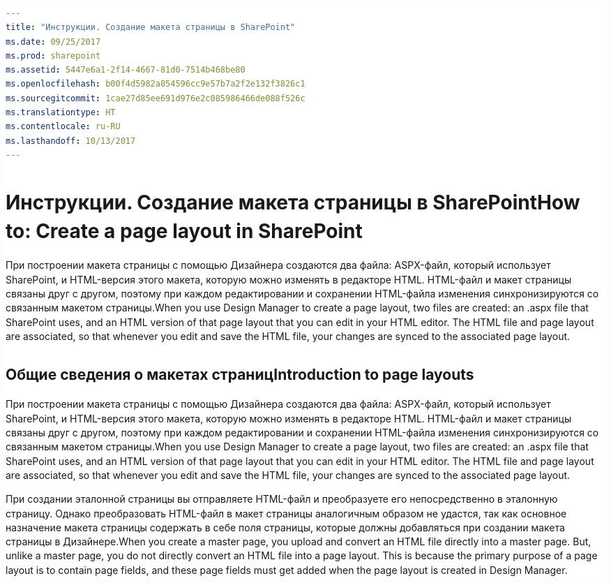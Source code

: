 ```yaml
---
title: "Инструкции. Создание макета страницы в SharePoint"
ms.date: 09/25/2017
ms.prod: sharepoint
ms.assetid: 5447e6a1-2f14-4667-81d0-7514b468be80
ms.openlocfilehash: b00f4d5982a854596cc9e57b7a2f2e132f3826c1
ms.sourcegitcommit: 1cae27d85ee691d976e2c085986466de088f526c
ms.translationtype: HT
ms.contentlocale: ru-RU
ms.lasthandoff: 10/13/2017
---
```

# <a name="how-to-create-a-page-layout-in-sharepoint"></a><span data-ttu-id="29af2-102">Инструкции. Создание макета страницы в SharePoint</span><span class="sxs-lookup"><span data-stu-id="29af2-102">How to: Create a page layout in SharePoint</span></span>
<span data-ttu-id="29af2-p101">При построении макета страницы с помощью Дизайнера создаются два файла: ASPX-файл, который использует SharePoint, и HTML-версия этого макета, которую можно изменять в редакторе HTML. HTML-файл и макет страницы связаны друг с другом, поэтому при каждом редактировании и сохранении HTML-файла изменения синхронизируются со связанным макетом страницы.</span><span class="sxs-lookup"><span data-stu-id="29af2-p101">When you use Design Manager to create a page layout, two files are created: an .aspx file that SharePoint uses, and an HTML version of that page layout that you can edit in your HTML editor. The HTML file and page layout are associated, so that whenever you edit and save the HTML file, your changes are synced to the associated page layout.</span></span>
## <a name="introduction-to-page-layouts"></a><span data-ttu-id="29af2-105">Общие сведения о макетах страниц</span><span class="sxs-lookup"><span data-stu-id="29af2-105">Introduction to page layouts</span></span>
<span data-ttu-id="29af2-106"><a name="Introduction"> </a></span><span class="sxs-lookup"><span data-stu-id="29af2-106"></span></span>

<span data-ttu-id="29af2-p102">При построении макета страницы с помощью Дизайнера создаются два файла: ASPX-файл, который использует SharePoint, и HTML-версия этого макета, которую можно изменять в редакторе HTML. HTML-файл и макет страницы связаны друг с другом, поэтому при каждом редактировании и сохранении HTML-файла изменения синхронизируются со связанным макетом страницы.</span><span class="sxs-lookup"><span data-stu-id="29af2-p102">When you use Design Manager to create a page layout, two files are created: an .aspx file that SharePoint uses, and an HTML version of that page layout that you can edit in your HTML editor. The HTML file and page layout are associated, so that whenever you edit and save the HTML file, your changes are synced to the associated page layout.</span></span>
  
    
    
<span data-ttu-id="29af2-p103">При создании эталонной страницы вы отправляете HTML-файл и преобразуете его непосредственно в эталонную страницу. Однако преобразовать HTML-файл в макет страницы аналогичным образом не удастся, так как основное назначение макета страницы  содержать в себе поля страницы, которые должны добавляться при создании макета страницы в Дизайнере.</span><span class="sxs-lookup"><span data-stu-id="29af2-p103">When you create a master page, you upload and convert an HTML file directly into a master page. But, unlike a master page, you do not directly convert an HTML file into a page layout. This is because the primary purpose of a page layout is to contain page fields, and these page fields must get added when the page layout is created in Design Manager.</span></span>
  